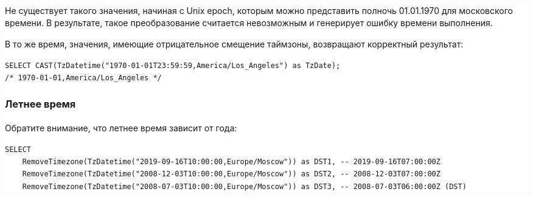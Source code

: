Не существует такого значения, начиная с Unix epoch, которым можно представить полночь 01.01.1970 для московского времени. В результате, такое преобразование считается невозможным и генерирует ошибку времени выполнения.

В то же время, значения, имеющие отрицательное смещение таймзоны, возвращают корректный результат:

```yql
SELECT CAST(TzDatetime("1970-01-01T23:59:59,America/Los_Angeles") as TzDate);
/* 1970-01-01,America/Los_Angeles */
```

### Летнее время

Обратите внимание, что летнее время зависит от года:

```yql
SELECT
    RemoveTimezone(TzDatetime("2019-09-16T10:00:00,Europe/Moscow")) as DST1, -- 2019-09-16T07:00:00Z
    RemoveTimezone(TzDatetime("2008-12-03T10:00:00,Europe/Moscow")) as DST2, -- 2008-12-03T07:00:00Z
    RemoveTimezone(TzDatetime("2008-07-03T10:00:00,Europe/Moscow")) as DST3, -- 2008-07-03T06:00:00Z (DST)
```
